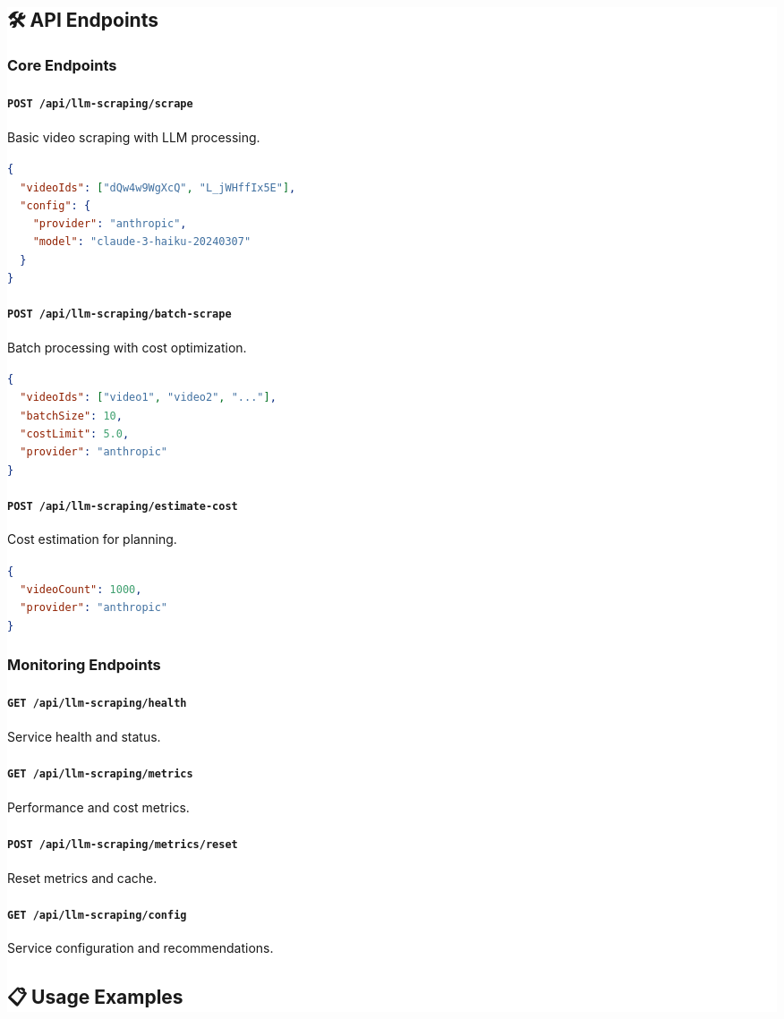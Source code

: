 ## 🛠️ API Endpoints

### Core Endpoints

#### `POST /api/llm-scraping/scrape`
Basic video scraping with LLM processing.
```json
{
  "videoIds": ["dQw4w9WgXcQ", "L_jWHffIx5E"],
  "config": {
    "provider": "anthropic",
    "model": "claude-3-haiku-20240307"
  }
}
```

#### `POST /api/llm-scraping/batch-scrape`
Batch processing with cost optimization.
```json
{
  "videoIds": ["video1", "video2", "..."],
  "batchSize": 10,
  "costLimit": 5.0,
  "provider": "anthropic"
}
```

#### `POST /api/llm-scraping/estimate-cost`
Cost estimation for planning.
```json
{
  "videoCount": 1000,
  "provider": "anthropic"
}
```

### Monitoring Endpoints

#### `GET /api/llm-scraping/health`
Service health and status.

#### `GET /api/llm-scraping/metrics`
Performance and cost metrics.

#### `POST /api/llm-scraping/metrics/reset`
Reset metrics and cache.

#### `GET /api/llm-scraping/config`
Service configuration and recommendations.

## 📋 Usage Examples

